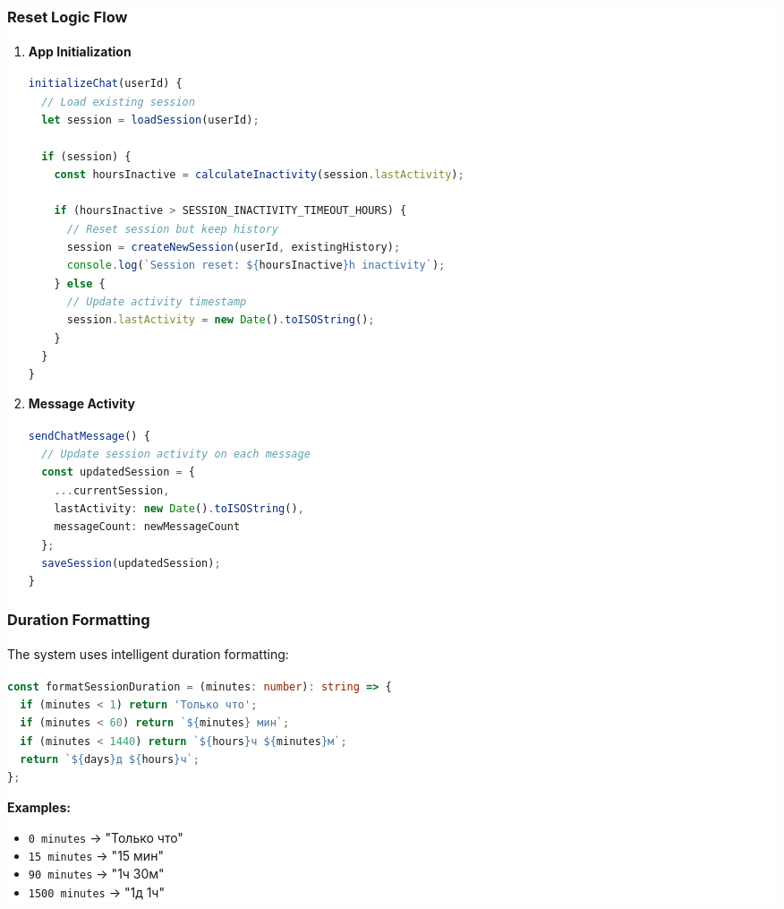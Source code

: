 ### Reset Logic Flow

1. **App Initialization**
   ```typescript
   initializeChat(userId) {
     // Load existing session
     let session = loadSession(userId);
     
     if (session) {
       const hoursInactive = calculateInactivity(session.lastActivity);
       
       if (hoursInactive > SESSION_INACTIVITY_TIMEOUT_HOURS) {
         // Reset session but keep history
         session = createNewSession(userId, existingHistory);
         console.log(`Session reset: ${hoursInactive}h inactivity`);
       } else {
         // Update activity timestamp
         session.lastActivity = new Date().toISOString();
       }
     }
   }
   ```

2. **Message Activity**
   ```typescript
   sendChatMessage() {
     // Update session activity on each message
     const updatedSession = {
       ...currentSession,
       lastActivity: new Date().toISOString(),
       messageCount: newMessageCount
     };
     saveSession(updatedSession);
   }
   ```

### Duration Formatting

The system uses intelligent duration formatting:

```typescript
const formatSessionDuration = (minutes: number): string => {
  if (minutes < 1) return 'Только что';
  if (minutes < 60) return `${minutes} мин`;
  if (minutes < 1440) return `${hours}ч ${minutes}м`;
  return `${days}д ${hours}ч`;
};
```

**Examples:**
- `0 minutes` → "Только что"
- `15 minutes` → "15 мин"
- `90 minutes` → "1ч 30м"
- `1500 minutes` → "1д 1ч"
